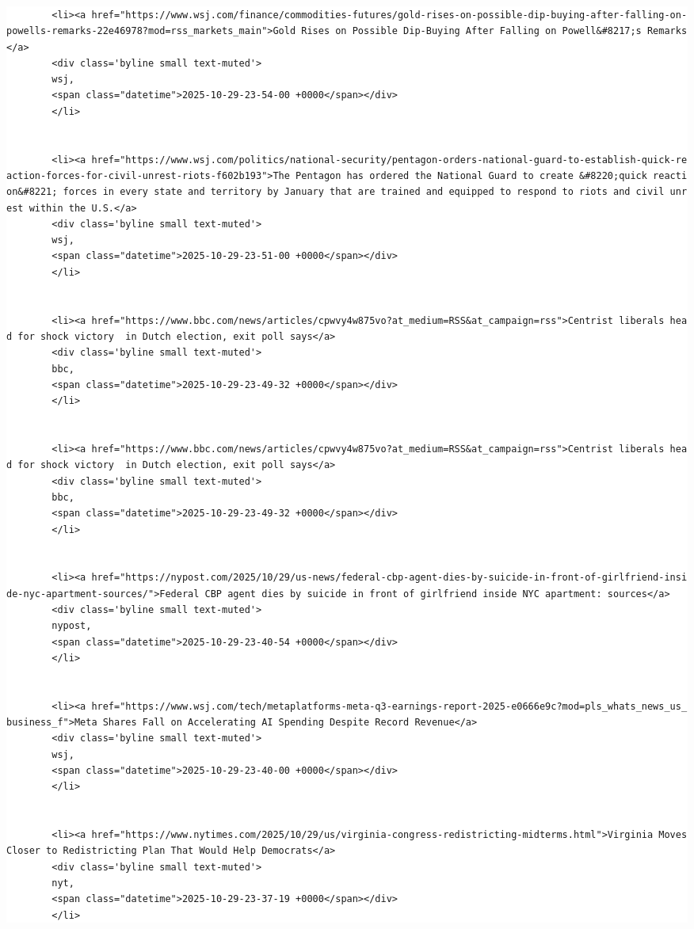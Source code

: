 
            <li><a href="https://www.wsj.com/finance/commodities-futures/gold-rises-on-possible-dip-buying-after-falling-on-powells-remarks-22e46978?mod=rss_markets_main">Gold Rises on Possible Dip-Buying After Falling on Powell&#8217;s Remarks</a>
            <div class='byline small text-muted'>
            wsj, 
            <span class="datetime">2025-10-29-23-54-00 +0000</span></div>
            </li>
        

            <li><a href="https://www.wsj.com/politics/national-security/pentagon-orders-national-guard-to-establish-quick-reaction-forces-for-civil-unrest-riots-f602b193">The Pentagon has ordered the National Guard to create &#8220;quick reaction&#8221; forces in every state and territory by January that are trained and equipped to respond to riots and civil unrest within the U.S.</a>
            <div class='byline small text-muted'>
            wsj, 
            <span class="datetime">2025-10-29-23-51-00 +0000</span></div>
            </li>
        

            <li><a href="https://www.bbc.com/news/articles/cpwvy4w875vo?at_medium=RSS&at_campaign=rss">Centrist liberals head for shock victory  in Dutch election, exit poll says</a>
            <div class='byline small text-muted'>
            bbc, 
            <span class="datetime">2025-10-29-23-49-32 +0000</span></div>
            </li>
        

            <li><a href="https://www.bbc.com/news/articles/cpwvy4w875vo?at_medium=RSS&at_campaign=rss">Centrist liberals head for shock victory  in Dutch election, exit poll says</a>
            <div class='byline small text-muted'>
            bbc, 
            <span class="datetime">2025-10-29-23-49-32 +0000</span></div>
            </li>
        

            <li><a href="https://nypost.com/2025/10/29/us-news/federal-cbp-agent-dies-by-suicide-in-front-of-girlfriend-inside-nyc-apartment-sources/">Federal CBP agent dies by suicide in front of girlfriend inside NYC apartment: sources</a>
            <div class='byline small text-muted'>
            nypost, 
            <span class="datetime">2025-10-29-23-40-54 +0000</span></div>
            </li>
        

            <li><a href="https://www.wsj.com/tech/metaplatforms-meta-q3-earnings-report-2025-e0666e9c?mod=pls_whats_news_us_business_f">Meta Shares Fall on Accelerating AI Spending Despite Record Revenue</a>
            <div class='byline small text-muted'>
            wsj, 
            <span class="datetime">2025-10-29-23-40-00 +0000</span></div>
            </li>
        

            <li><a href="https://www.nytimes.com/2025/10/29/us/virginia-congress-redistricting-midterms.html">Virginia Moves Closer to Redistricting Plan That Would Help Democrats</a>
            <div class='byline small text-muted'>
            nyt, 
            <span class="datetime">2025-10-29-23-37-19 +0000</span></div>
            </li>
        